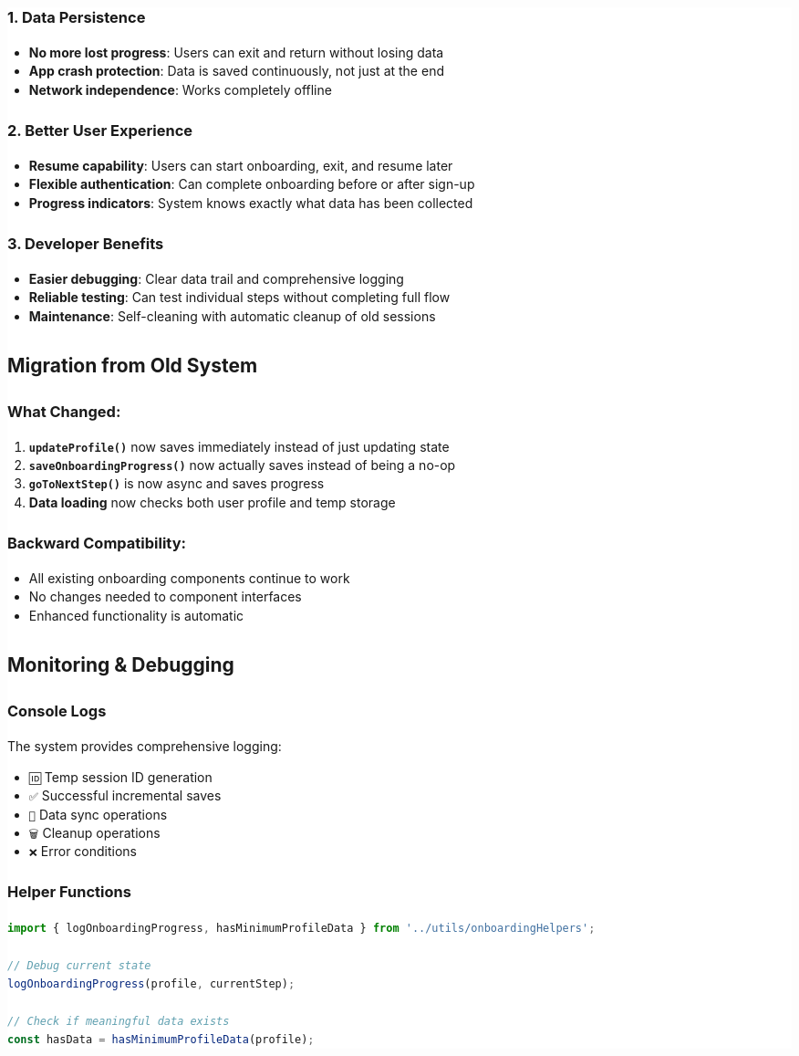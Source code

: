 ### 1. Data Persistence
- **No more lost progress**: Users can exit and return without losing data
- **App crash protection**: Data is saved continuously, not just at the end
- **Network independence**: Works completely offline

### 2. Better User Experience
- **Resume capability**: Users can start onboarding, exit, and resume later
- **Flexible authentication**: Can complete onboarding before or after sign-up
- **Progress indicators**: System knows exactly what data has been collected

### 3. Developer Benefits
- **Easier debugging**: Clear data trail and comprehensive logging
- **Reliable testing**: Can test individual steps without completing full flow
- **Maintenance**: Self-cleaning with automatic cleanup of old sessions

## Migration from Old System

### What Changed:
1. **`updateProfile()`** now saves immediately instead of just updating state
2. **`saveOnboardingProgress()`** now actually saves instead of being a no-op
3. **`goToNextStep()`** is now async and saves progress
4. **Data loading** now checks both user profile and temp storage

### Backward Compatibility:
- All existing onboarding components continue to work
- No changes needed to component interfaces
- Enhanced functionality is automatic

## Monitoring & Debugging

### Console Logs
The system provides comprehensive logging:
- `🆔` Temp session ID generation
- `✅` Successful incremental saves
- `🔄` Data sync operations
- `🗑️` Cleanup operations
- `❌` Error conditions

### Helper Functions
```typescript
import { logOnboardingProgress, hasMinimumProfileData } from '../utils/onboardingHelpers';

// Debug current state
logOnboardingProgress(profile, currentStep);

// Check if meaningful data exists
const hasData = hasMinimumProfileData(profile);
```
